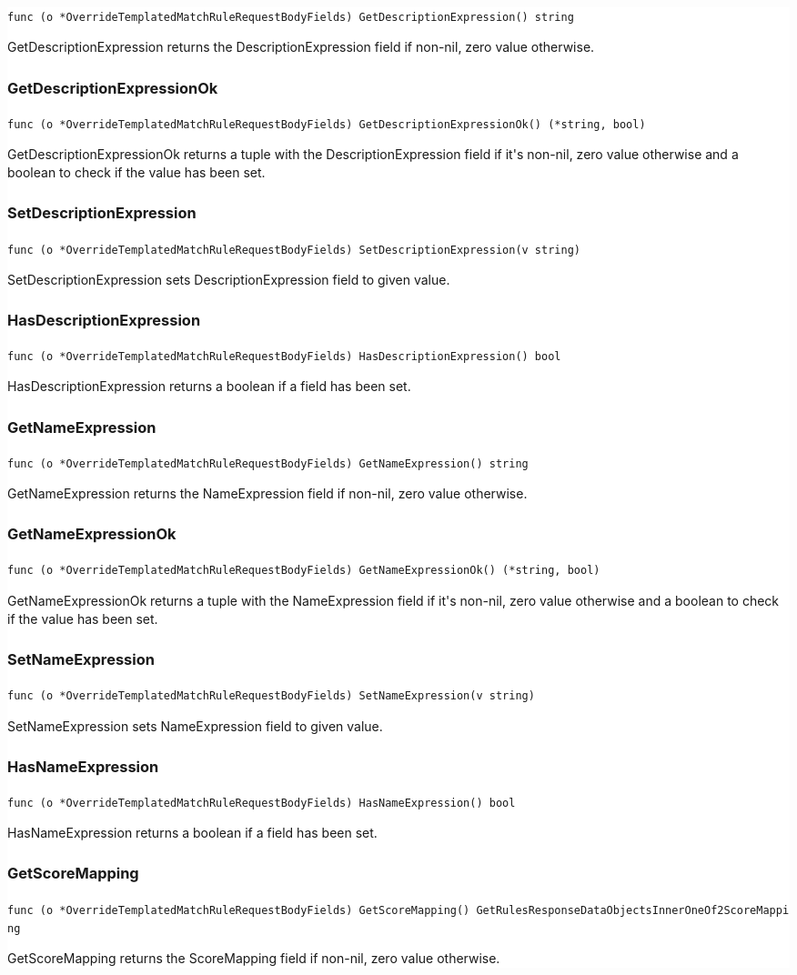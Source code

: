 `func (o *OverrideTemplatedMatchRuleRequestBodyFields) GetDescriptionExpression() string`

GetDescriptionExpression returns the DescriptionExpression field if non-nil, zero value otherwise.

### GetDescriptionExpressionOk

`func (o *OverrideTemplatedMatchRuleRequestBodyFields) GetDescriptionExpressionOk() (*string, bool)`

GetDescriptionExpressionOk returns a tuple with the DescriptionExpression field if it's non-nil, zero value otherwise
and a boolean to check if the value has been set.

### SetDescriptionExpression

`func (o *OverrideTemplatedMatchRuleRequestBodyFields) SetDescriptionExpression(v string)`

SetDescriptionExpression sets DescriptionExpression field to given value.

### HasDescriptionExpression

`func (o *OverrideTemplatedMatchRuleRequestBodyFields) HasDescriptionExpression() bool`

HasDescriptionExpression returns a boolean if a field has been set.

### GetNameExpression

`func (o *OverrideTemplatedMatchRuleRequestBodyFields) GetNameExpression() string`

GetNameExpression returns the NameExpression field if non-nil, zero value otherwise.

### GetNameExpressionOk

`func (o *OverrideTemplatedMatchRuleRequestBodyFields) GetNameExpressionOk() (*string, bool)`

GetNameExpressionOk returns a tuple with the NameExpression field if it's non-nil, zero value otherwise
and a boolean to check if the value has been set.

### SetNameExpression

`func (o *OverrideTemplatedMatchRuleRequestBodyFields) SetNameExpression(v string)`

SetNameExpression sets NameExpression field to given value.

### HasNameExpression

`func (o *OverrideTemplatedMatchRuleRequestBodyFields) HasNameExpression() bool`

HasNameExpression returns a boolean if a field has been set.

### GetScoreMapping

`func (o *OverrideTemplatedMatchRuleRequestBodyFields) GetScoreMapping() GetRulesResponseDataObjectsInnerOneOf2ScoreMapping`

GetScoreMapping returns the ScoreMapping field if non-nil, zero value otherwise.
